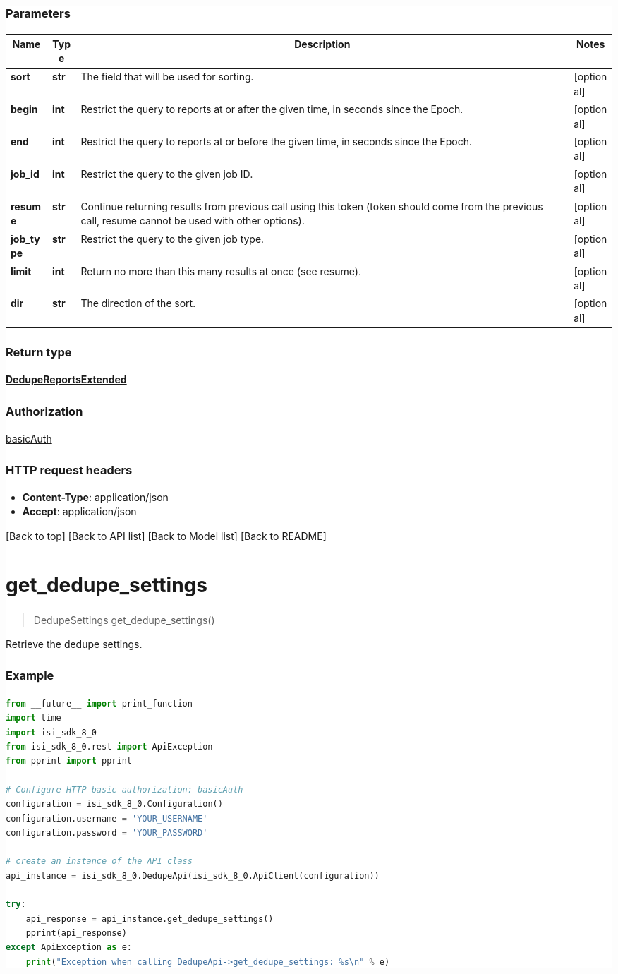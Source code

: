### Parameters

Name | Type | Description  | Notes
------------- | ------------- | ------------- | -------------
 **sort** | **str**| The field that will be used for sorting. | [optional] 
 **begin** | **int**| Restrict the query to reports at or after the given time, in seconds since the Epoch. | [optional] 
 **end** | **int**| Restrict the query to reports at or before the given time, in seconds since the Epoch. | [optional] 
 **job_id** | **int**| Restrict the query to the given job ID. | [optional] 
 **resume** | **str**| Continue returning results from previous call using this token (token should come from the previous call, resume cannot be used with other options). | [optional] 
 **job_type** | **str**| Restrict the query to the given job type. | [optional] 
 **limit** | **int**| Return no more than this many results at once (see resume). | [optional] 
 **dir** | **str**| The direction of the sort. | [optional] 

### Return type

[**DedupeReportsExtended**](DedupeReportsExtended.md)

### Authorization

[basicAuth](../README.md#basicAuth)

### HTTP request headers

 - **Content-Type**: application/json
 - **Accept**: application/json

[[Back to top]](#) [[Back to API list]](../README.md#documentation-for-api-endpoints) [[Back to Model list]](../README.md#documentation-for-models) [[Back to README]](../README.md)

# **get_dedupe_settings**
> DedupeSettings get_dedupe_settings()



Retrieve the dedupe settings.

### Example
```python
from __future__ import print_function
import time
import isi_sdk_8_0
from isi_sdk_8_0.rest import ApiException
from pprint import pprint

# Configure HTTP basic authorization: basicAuth
configuration = isi_sdk_8_0.Configuration()
configuration.username = 'YOUR_USERNAME'
configuration.password = 'YOUR_PASSWORD'

# create an instance of the API class
api_instance = isi_sdk_8_0.DedupeApi(isi_sdk_8_0.ApiClient(configuration))

try:
    api_response = api_instance.get_dedupe_settings()
    pprint(api_response)
except ApiException as e:
    print("Exception when calling DedupeApi->get_dedupe_settings: %s\n" % e)
```
